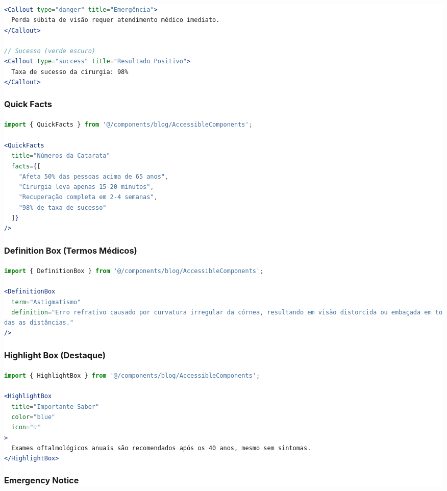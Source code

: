 ```jsx
<Callout type="danger" title="Emergência">
  Perda súbita de visão requer atendimento médico imediato.
</Callout>

// Sucesso (verde escuro)
<Callout type="success" title="Resultado Positivo">
  Taxa de sucesso da cirurgia: 98%
</Callout>
```

### Quick Facts

```jsx
import { QuickFacts } from '@/components/blog/AccessibleComponents';

<QuickFacts 
  title="Números da Catarata"
  facts={[
    "Afeta 50% das pessoas acima de 65 anos",
    "Cirurgia leva apenas 15-20 minutos",
    "Recuperação completa em 2-4 semanas",
    "98% de taxa de sucesso"
  ]}
/>
```

### Definition Box (Termos Médicos)

```jsx
import { DefinitionBox } from '@/components/blog/AccessibleComponents';

<DefinitionBox 
  term="Astigmatismo"
  definition="Erro refrativo causado por curvatura irregular da córnea, resultando em visão distorcida ou embaçada em todas as distâncias."
/>
```

### Highlight Box (Destaque)

```jsx
import { HighlightBox } from '@/components/blog/AccessibleComponents';

<HighlightBox 
  title="Importante Saber"
  color="blue"
  icon="💡"
>
  Exames oftalmológicos anuais são recomendados após os 40 anos, mesmo sem sintomas.
</HighlightBox>
```

### Emergency Notice
